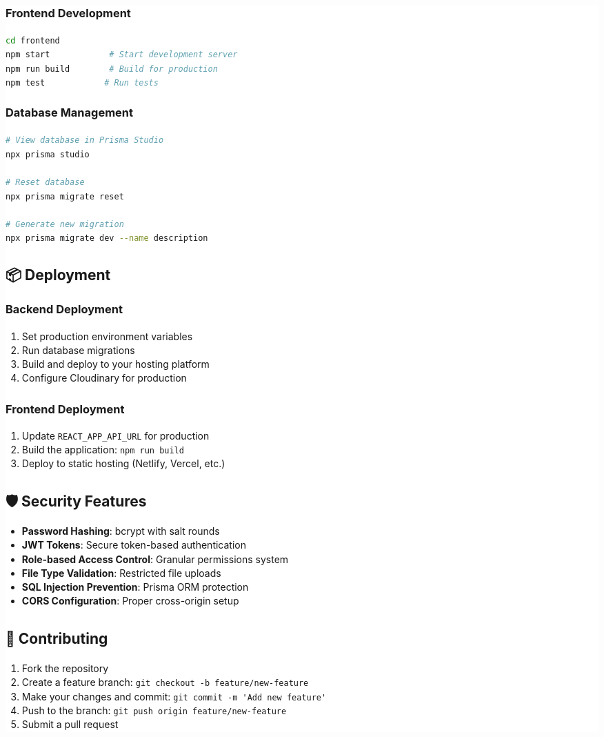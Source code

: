 ### Frontend Development
```bash
cd frontend
npm start            # Start development server
npm run build        # Build for production
npm test            # Run tests
```

### Database Management
```bash
# View database in Prisma Studio
npx prisma studio

# Reset database
npx prisma migrate reset

# Generate new migration
npx prisma migrate dev --name description
```

## 📦 Deployment

### Backend Deployment
1. Set production environment variables
2. Run database migrations
3. Build and deploy to your hosting platform
4. Configure Cloudinary for production

### Frontend Deployment
1. Update `REACT_APP_API_URL` for production
2. Build the application: `npm run build`
3. Deploy to static hosting (Netlify, Vercel, etc.)

## 🛡️ Security Features

- **Password Hashing**: bcrypt with salt rounds
- **JWT Tokens**: Secure token-based authentication
- **Role-based Access Control**: Granular permissions system
- **File Type Validation**: Restricted file uploads
- **SQL Injection Prevention**: Prisma ORM protection
- **CORS Configuration**: Proper cross-origin setup

## 📝 Contributing

1. Fork the repository
2. Create a feature branch: `git checkout -b feature/new-feature`
3. Make your changes and commit: `git commit -m 'Add new feature'`
4. Push to the branch: `git push origin feature/new-feature`
5. Submit a pull request
